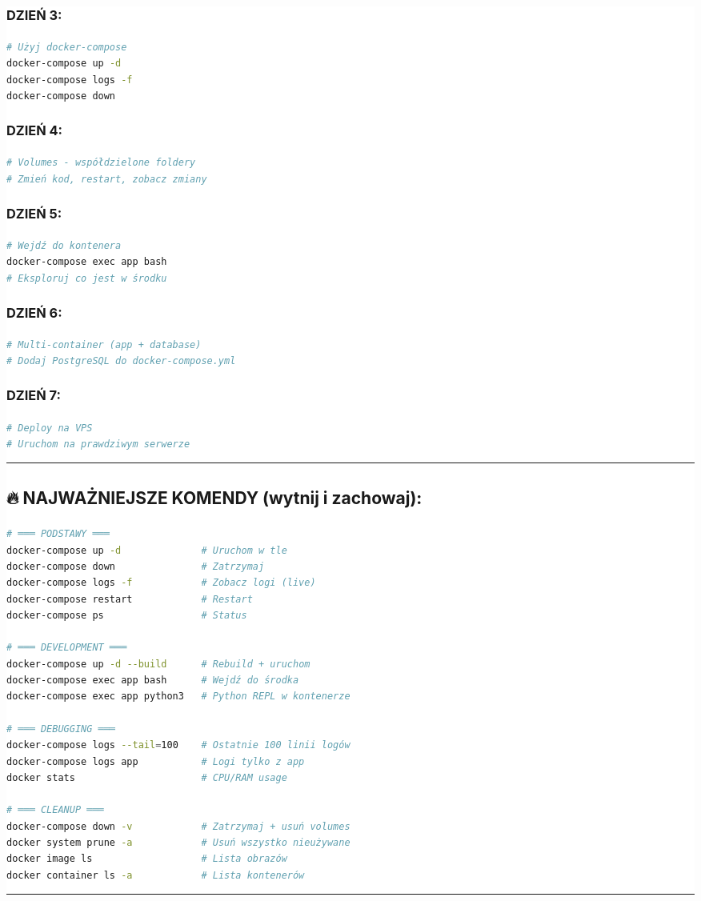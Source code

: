 ### **DZIEŃ 3:**
```bash
# Użyj docker-compose
docker-compose up -d
docker-compose logs -f
docker-compose down
```

### **DZIEŃ 4:**
```bash
# Volumes - współdzielone foldery
# Zmień kod, restart, zobacz zmiany
```

### **DZIEŃ 5:**
```bash
# Wejdź do kontenera
docker-compose exec app bash
# Eksploruj co jest w środku
```

### **DZIEŃ 6:**
```bash
# Multi-container (app + database)
# Dodaj PostgreSQL do docker-compose.yml
```

### **DZIEŃ 7:**
```bash
# Deploy na VPS
# Uruchom na prawdziwym serwerze
```

---

## 🔥 **NAJWAŻNIEJSZE KOMENDY (wytnij i zachowaj):**

```bash
# ═══ PODSTAWY ═══
docker-compose up -d              # Uruchom w tle
docker-compose down               # Zatrzymaj
docker-compose logs -f            # Zobacz logi (live)
docker-compose restart            # Restart
docker-compose ps                 # Status

# ═══ DEVELOPMENT ═══
docker-compose up -d --build      # Rebuild + uruchom
docker-compose exec app bash      # Wejdź do środka
docker-compose exec app python3   # Python REPL w kontenerze

# ═══ DEBUGGING ═══
docker-compose logs --tail=100    # Ostatnie 100 linii logów
docker-compose logs app           # Logi tylko z app
docker stats                      # CPU/RAM usage

# ═══ CLEANUP ═══
docker-compose down -v            # Zatrzymaj + usuń volumes
docker system prune -a            # Usuń wszystko nieużywane
docker image ls                   # Lista obrazów
docker container ls -a            # Lista kontenerów
```

---
